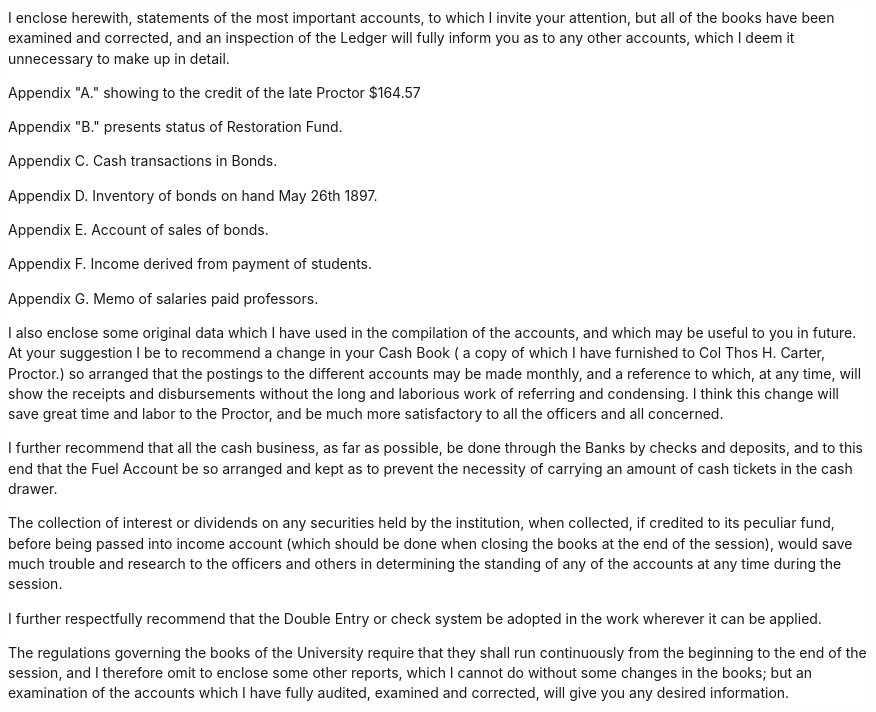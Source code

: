 I enclose herewith, statements of the most important accounts, to which I invite your attention, but all of the books have been examined and corrected, and an inspection of the Ledger will fully inform you as to any other accounts, which I deem it unnecessary to make up in detail.

Appendix "A." showing to the credit of the late Proctor $164.57

Appendix "B." presents status of Restoration Fund.

Appendix C. Cash transactions in Bonds.

Appendix D. Inventory of bonds on hand May 26th 1897.

Appendix E. Account of sales of bonds.

Appendix F. Income derived from payment of students.

Appendix G. Memo of salaries paid professors.

I also enclose some original data which I have used in the compilation of the accounts, and which may be useful to you in future. At your suggestion I be to recommend a change in your Cash Book ( a copy of which I have furnished to Col Thos H. Carter, Proctor.) so arranged that the postings to the different accounts may be made monthly, and a reference to which, at any time, will show the receipts and disbursements without the long and laborious work of referring and condensing. I think this change will save great time and labor to the Proctor, and be much more satisfactory to all the officers and all concerned.

I further recommend that all the cash business, as far as possible, be done through the Banks by checks and deposits, and to this end that the Fuel Account be so arranged and kept as to prevent the necessity of carrying an amount of cash tickets in the cash drawer.

The collection of interest or dividends on any securities held by the institution, when collected, if credited to its peculiar fund, before being passed into income account (which should be done when closing the books at the end of the session), would save much trouble and research to the officers and others in determining the standing of any of the accounts at any time during the session.

I further respectfully recommend that the Double Entry or check system be adopted in the work wherever it can be applied.

The regulations governing the books of the University require that they shall run continuously from the beginning to the end of the session, and I therefore omit to enclose some other reports, which I cannot do without some changes in the books; but an examination of the accounts which I have fully audited, examined and corrected, will give you any desired information.
